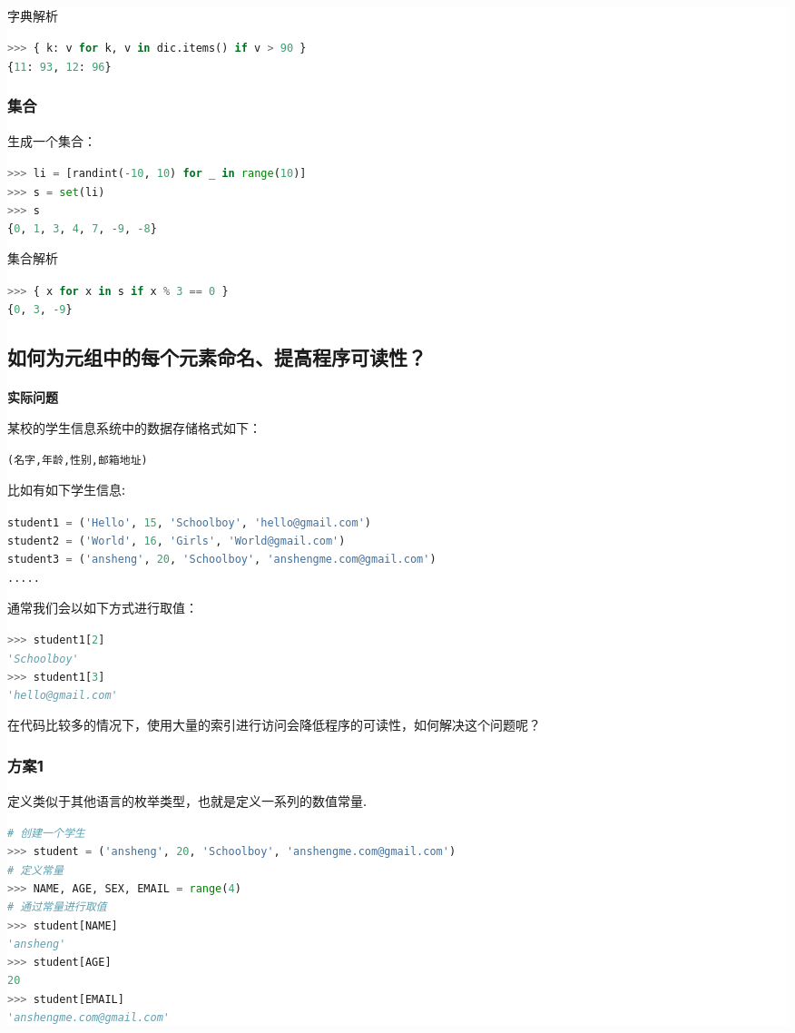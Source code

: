 字典解析

```python
>>> { k: v for k, v in dic.items() if v > 90 }
{11: 93, 12: 96}
```

### 集合

生成一个集合：

```python
>>> li = [randint(-10, 10) for _ in range(10)]
>>> s = set(li)
>>> s
{0, 1, 3, 4, 7, -9, -8}
```

集合解析

```python
>>> { x for x in s if x % 3 == 0 }
{0, 3, -9}
```

## 如何为元组中的每个元素命名、提高程序可读性？

**实际问题**

某校的学生信息系统中的数据存储格式如下：
```python
(名字,年龄,性别,邮箱地址)
```
比如有如下学生信息:
```python
student1 = ('Hello', 15, 'Schoolboy', 'hello@gmail.com')
student2 = ('World', 16, 'Girls', 'World@gmail.com')
student3 = ('ansheng', 20, 'Schoolboy', 'anshengme.com@gmail.com')
.....
```
通常我们会以如下方式进行取值：

```python
>>> student1[2]
'Schoolboy'
>>> student1[3]
'hello@gmail.com'
```

在代码比较多的情况下，使用大量的索引进行访问会降低程序的可读性，如何解决这个问题呢？

### 方案1

定义类似于其他语言的枚举类型，也就是定义一系列的数值常量.

```python
# 创建一个学生
>>> student = ('ansheng', 20, 'Schoolboy', 'anshengme.com@gmail.com')
# 定义常量
>>> NAME, AGE, SEX, EMAIL = range(4)
# 通过常量进行取值
>>> student[NAME]
'ansheng'
>>> student[AGE]
20
>>> student[EMAIL]
'anshengme.com@gmail.com'
```
